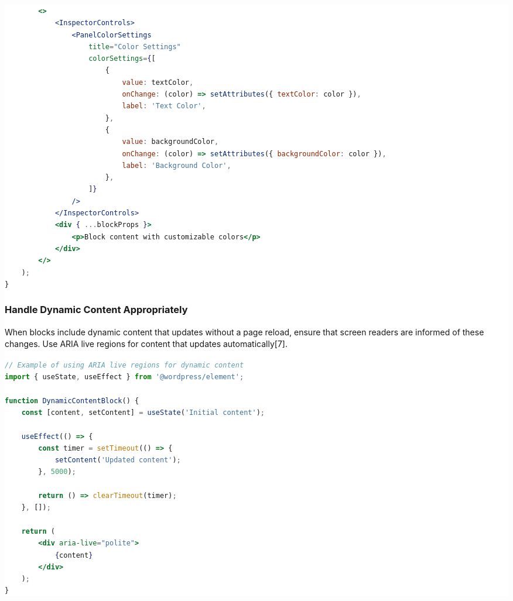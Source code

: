 ```jsx
        <>
            <InspectorControls>
                <PanelColorSettings
                    title="Color Settings"
                    colorSettings={[
                        {
                            value: textColor,
                            onChange: (color) => setAttributes({ textColor: color }),
                            label: 'Text Color',
                        },
                        {
                            value: backgroundColor,
                            onChange: (color) => setAttributes({ backgroundColor: color }),
                            label: 'Background Color',
                        },
                    ]}
                />
            </InspectorControls>
            <div { ...blockProps }>
                <p>Block content with customizable colors</p>
            </div>
        </>
    );
}
```

### Handle Dynamic Content Appropriately

When blocks include dynamic content that updates without a page reload, ensure that screen readers are informed of these changes. Use ARIA live regions for content that updates automatically[7].

```jsx
// Example of using ARIA live regions for dynamic content
import { useState, useEffect } from '@wordpress/element';

function DynamicContentBlock() {
    const [content, setContent] = useState('Initial content');

    useEffect(() => {
        const timer = setTimeout(() => {
            setContent('Updated content');
        }, 5000);

        return () => clearTimeout(timer);
    }, []);

    return (
        <div aria-live="polite">
            {content}
        </div>
    );
}
```
